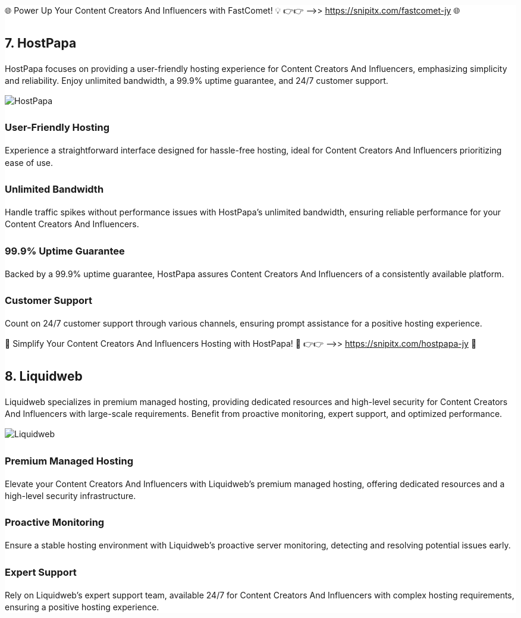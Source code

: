 🌐 Power Up Your Content Creators And Influencers with FastComet! 💡
👉👉 -->> https://snipitx.com/fastcomet-jy 🌐

## 7. HostPapa

HostPapa focuses on providing a user-friendly hosting experience for Content Creators And Influencers, emphasizing simplicity and reliability. Enjoy unlimited bandwidth, a 99.9% uptime guarantee, and 24/7 customer support.

![HostPapa](https://i.imgur.com/ouDTkvl.jpeg "HostPapa Hosting")

### User-Friendly Hosting
Experience a straightforward interface designed for hassle-free hosting, ideal for Content Creators And Influencers prioritizing ease of use.

### Unlimited Bandwidth
Handle traffic spikes without performance issues with HostPapa’s unlimited bandwidth, ensuring reliable performance for your Content Creators And Influencers.

### 99.9% Uptime Guarantee
Backed by a 99.9% uptime guarantee, HostPapa assures Content Creators And Influencers of a consistently available platform.

### Customer Support
Count on 24/7 customer support through various channels, ensuring prompt assistance for a positive hosting experience.

🌈 Simplify Your Content Creators And Influencers Hosting with HostPapa! 🚀
👉👉 -->> https://snipitx.com/hostpapa-jy 🚀

## 8. Liquidweb

Liquidweb specializes in premium managed hosting, providing dedicated resources and high-level security for Content Creators And Influencers with large-scale requirements. Benefit from proactive monitoring, expert support, and optimized performance.

![Liquidweb](https://i.imgur.com/4IvT9SC.jpeg "Liquidweb Hosting")

### Premium Managed Hosting
Elevate your Content Creators And Influencers with Liquidweb’s premium managed hosting, offering dedicated resources and a high-level security infrastructure.

### Proactive Monitoring
Ensure a stable hosting environment with Liquidweb’s proactive server monitoring, detecting and resolving potential issues early.

### Expert Support
Rely on Liquidweb’s expert support team, available 24/7 for Content Creators And Influencers with complex hosting requirements, ensuring a positive hosting experience.
